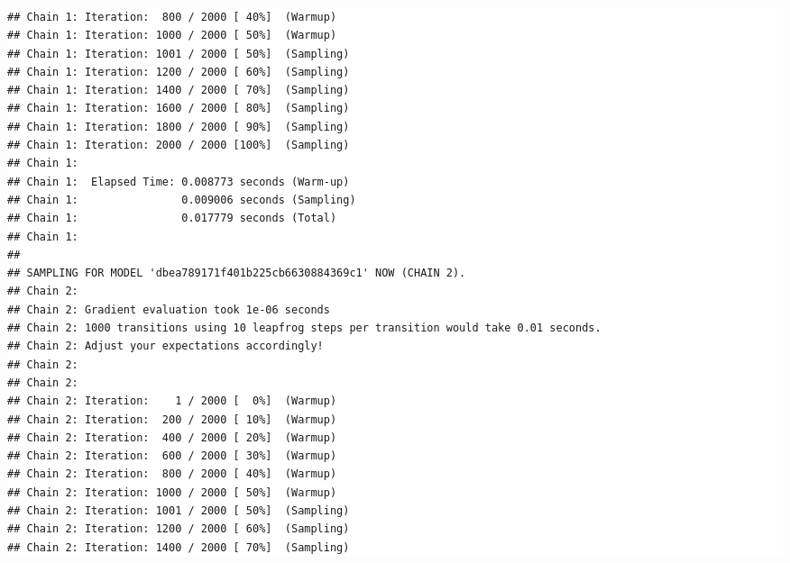     ## Chain 1: Iteration:  800 / 2000 [ 40%]  (Warmup)
    ## Chain 1: Iteration: 1000 / 2000 [ 50%]  (Warmup)
    ## Chain 1: Iteration: 1001 / 2000 [ 50%]  (Sampling)
    ## Chain 1: Iteration: 1200 / 2000 [ 60%]  (Sampling)
    ## Chain 1: Iteration: 1400 / 2000 [ 70%]  (Sampling)
    ## Chain 1: Iteration: 1600 / 2000 [ 80%]  (Sampling)
    ## Chain 1: Iteration: 1800 / 2000 [ 90%]  (Sampling)
    ## Chain 1: Iteration: 2000 / 2000 [100%]  (Sampling)
    ## Chain 1: 
    ## Chain 1:  Elapsed Time: 0.008773 seconds (Warm-up)
    ## Chain 1:                0.009006 seconds (Sampling)
    ## Chain 1:                0.017779 seconds (Total)
    ## Chain 1: 
    ## 
    ## SAMPLING FOR MODEL 'dbea789171f401b225cb6630884369c1' NOW (CHAIN 2).
    ## Chain 2: 
    ## Chain 2: Gradient evaluation took 1e-06 seconds
    ## Chain 2: 1000 transitions using 10 leapfrog steps per transition would take 0.01 seconds.
    ## Chain 2: Adjust your expectations accordingly!
    ## Chain 2: 
    ## Chain 2: 
    ## Chain 2: Iteration:    1 / 2000 [  0%]  (Warmup)
    ## Chain 2: Iteration:  200 / 2000 [ 10%]  (Warmup)
    ## Chain 2: Iteration:  400 / 2000 [ 20%]  (Warmup)
    ## Chain 2: Iteration:  600 / 2000 [ 30%]  (Warmup)
    ## Chain 2: Iteration:  800 / 2000 [ 40%]  (Warmup)
    ## Chain 2: Iteration: 1000 / 2000 [ 50%]  (Warmup)
    ## Chain 2: Iteration: 1001 / 2000 [ 50%]  (Sampling)
    ## Chain 2: Iteration: 1200 / 2000 [ 60%]  (Sampling)
    ## Chain 2: Iteration: 1400 / 2000 [ 70%]  (Sampling)